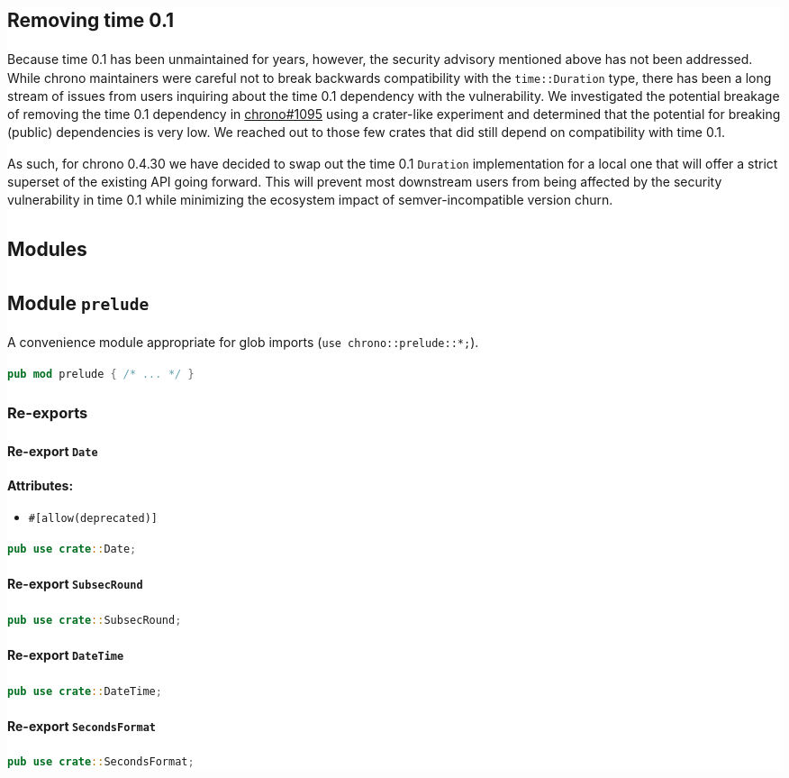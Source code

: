 ## Removing time 0.1

Because time 0.1 has been unmaintained for years, however, the security advisory mentioned
above has not been addressed. While chrono maintainers were careful not to break backwards
compatibility with the `time::Duration` type, there has been a long stream of issues from
users inquiring about the time 0.1 dependency with the vulnerability. We investigated the
potential breakage of removing the time 0.1 dependency in [chrono#1095] using a crater-like
experiment and determined that the potential for breaking (public) dependencies is very low.
We reached out to those few crates that did still depend on compatibility with time 0.1.

As such, for chrono 0.4.30 we have decided to swap out the time 0.1 `Duration` implementation
for a local one that will offer a strict superset of the existing API going forward. This
will prevent most downstream users from being affected by the security vulnerability in time
0.1 while minimizing the ecosystem impact of semver-incompatible version churn.

[chrono#1095]: https://github.com/chronotope/chrono/pull/1095

## Modules

## Module `prelude`

A convenience module appropriate for glob imports (`use chrono::prelude::*;`).

```rust
pub mod prelude { /* ... */ }
```

### Re-exports

#### Re-export `Date`

**Attributes:**

- `#[allow(deprecated)]`

```rust
pub use crate::Date;
```

#### Re-export `SubsecRound`

```rust
pub use crate::SubsecRound;
```

#### Re-export `DateTime`

```rust
pub use crate::DateTime;
```

#### Re-export `SecondsFormat`

```rust
pub use crate::SecondsFormat;
```


[proleptic Gregorian calendar]: https://en.wikipedia.org/wiki/Proleptic_Gregorian_calendar
[Chrono-TZ]: https://crates.io/crates/chrono-tz
[`tzfile`]: https://crates.io/crates/tzfile
[serde]: https://github.com/serde-rs/serde
[rkyv]: https://github.com/rkyv/rkyv
[cargo docs]: https://doc.rust-lang.org/cargo/reference/specifying-dependencies.html#choosing-features
[rust#15934]: https://github.com/rust-lang/rust/pull/15934
[rust#18832]: https://github.com/rust-lang/rust/pull/18832#issuecomment-62448221
[rust#18858]: https://github.com/rust-lang/rust/pull/18858
[rust#24920]: https://github.com/rust-lang/rust/pull/24920
[RFC 1040]: https://rust-lang.github.io/rfcs/1040-duration-reform.html
[time#136]: https://github.com/time-rs/time/issues/136
[chrono#286]: https://github.com/chronotope/chrono/pull/286
[chrono#478]: https://github.com/chronotope/chrono/pull/478
[CVE-2020-26235]: https://nvd.nist.gov/vuln/detail/CVE-2020-26235
[RUSTSEC-2020-0071]: https://rustsec.org/advisories/RUSTSEC-2020-0071
[chrono#499]: https://github.com/chronotope/chrono/pull/499
[RUSTSEC-2020-0159]: https://rustsec.org/advisories/RUSTSEC-2020-0159.html
[rust#27970]: https://github.com/rust-lang/rust/issues/27970
[chrono#677]: https://github.com/chronotope/chrono/pull/677
[tz-rs crate]: https://crates.io/crates/tz-rs
[^1]: `%C`, `%y`:
[^2]: `%U`:
[^3]: `%G`, `%g`, `%V`:
[^4]: `%S`:
[^5]: `%+`: Same as `%Y-%m-%dT%H:%M:%S%.f%:z`, i.e. 0, 3, 6 or 9 fractional
[^6]: `%s`:
[^7]: `%f`, `%.f`:
[^8]: `%Z`:
[`format`]: crate::DateTime::format
[`format_with_items`]: crate::DateTime::format
[`parse_from_str`]: crate::DateTime::parse_from_str
[`DateTime`]: crate::DateTime
[`format::parse()`]: crate::format::parse()